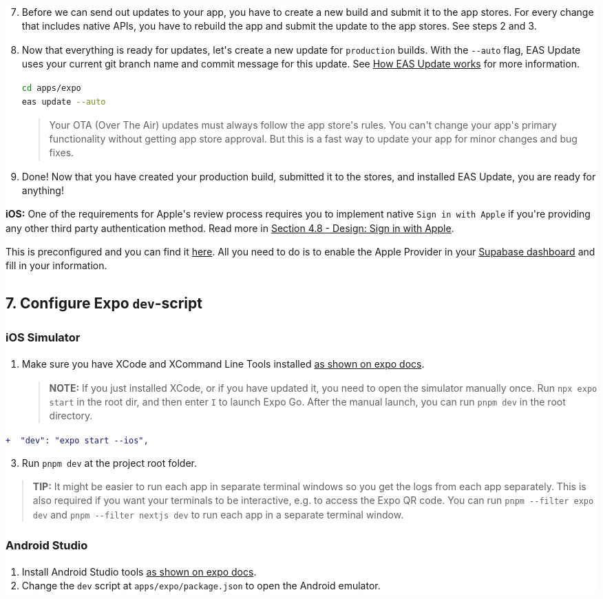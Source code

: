 7. Before we can send out updates to your app, you have to create a new build and submit it to the app stores. For every change that includes native APIs, you have to rebuild the app and submit the update to the app stores. See steps 2 and 3.

8. Now that everything is ready for updates, let's create a new update for `production` builds. With the `--auto` flag, EAS Update uses your current git branch name and commit message for this update. See [How EAS Update works](https://docs.expo.dev/eas-update/how-eas-update-works/#publishing-an-update) for more information.

   ```bash
   cd apps/expo
   eas update --auto
   ```

   > Your OTA (Over The Air) updates must always follow the app store's rules. You can't change your app's primary functionality without getting app store approval. But this is a fast way to update your app for minor changes and bug fixes.

9. Done! Now that you have created your production build, submitted it to the stores, and installed EAS Update, you are ready for anything!

**iOS:** One of the requirements for Apple's review process requires you to implement native `Sign in with Apple` if you're providing any other third party authentication method. Read more in [Section 4.8 - Design: Sign in with Apple](https://developer.apple.com/app-store/review/guidelines/#sign-in-with-apple).

This is preconfigured and you can find it [here](./apps/expo/src/utils/auth.ts). All you need to do is to enable the Apple Provider in your [Supabase dashboard](https://app.supabase.com) and fill in your information.

## 7. Configure Expo `dev`-script

### iOS Simulator

1. Make sure you have XCode and XCommand Line Tools installed [as shown on expo docs](https://docs.expo.dev/workflow/ios-simulator/).
   > **NOTE:** If you just installed XCode, or if you have updated it, you need to open the simulator manually once. Run `npx expo start` in the root dir, and then enter `I` to launch Expo Go. After the manual launch, you can run `pnpm dev` in the root directory.

```diff
+  "dev": "expo start --ios",
```

3. Run `pnpm dev` at the project root folder.

> **TIP:** It might be easier to run each app in separate terminal windows so you get the logs from each app separately. This is also required if you want your terminals to be interactive, e.g. to access the Expo QR code. You can run `pnpm --filter expo dev` and `pnpm --filter nextjs dev` to run each app in a separate terminal window.

### Android Studio

1. Install Android Studio tools [as shown on expo docs](https://docs.expo.dev/workflow/android-studio-emulator/).
2. Change the `dev` script at `apps/expo/package.json` to open the Android emulator.

